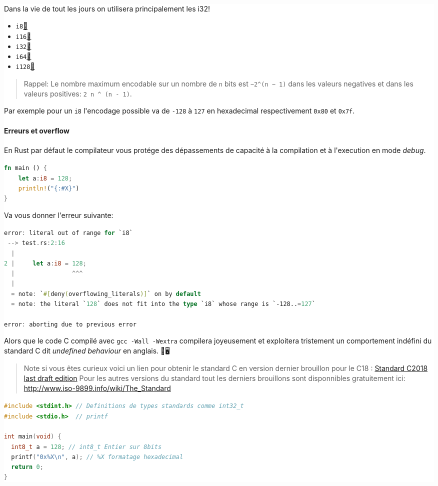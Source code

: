 Dans la vie de tout les jours on utilisera principalement les i32!

* `i8`[📖](https://doc.rust-lang.org/std/primitive.i8.html)
* `i16`[📖](https://doc.rust-lang.org/std/primitive.i16.html)
* `i32`[📖](https://doc.rust-lang.org/std/primitive.i32.html)
* `i64`[📖](https://doc.rust-lang.org/std/primitive.i64.html)
* `i128`[📖](https://doc.rust-lang.org/std/primitive.i128.html)

> Rappel: Le nombre maximum encodable sur un nombre de `n` bits est `−2^(n − 1)`
> dans les valeurs negatives et dans les valeurs positives: `2 n ^ (n - 1)`.

Par exemple pour un `i8` l'encodage possible va de `-128` à `127` en hexadecimal
respectivement `0x80` et `0x7f`.

#### Erreurs et overflow

En Rust par défaut le compilateur vous protége des dépassements de capacité
à la compilation et à l'execution en mode *debug*.

```rust
fn main () {
    let a:i8 = 128;
    println!("{:#X}")
}
```

Va vous donner l'erreur suivante:

```rust
error: literal out of range for `i8`
 --> test.rs:2:16
  |
2 |     let a:i8 = 128;
  |                ^^^
  |
  = note: `#[deny(overflowing_literals)]` on by default
  = note: the literal `128` does not fit into the type `i8` whose range is `-128..=127`

error: aborting due to previous error
```

Alors que le code C compilé avec `gcc -Wall -Wextra` compilera joyeusement et
exploitera tristement un comportement indéfini du standard C dit
*undefined behaviour* en anglais. 👻🖥

> Note si vous êtes curieux voici un lien pour obtenir le standard C en version
> dernier brouillon pour le C18 :
> [Standard C2018 last draft edition](https://web.archive.org/web/20200929114427/http://www.open-std.org/jtc1/sc22/wg14/www/docs/n2454.pdf)
> Pour les autres versions du standard tout les derniers brouillons sont
> disponnibles gratuitement ici: <http://www.iso-9899.info/wiki/The_Standard>

```C
#include <stdint.h> // Definitions de types standards comme int32_t
#include <stdio.h>  // printf

int main(void) {
  int8_t a = 128; // int8_t Entier sur 8bits
  printf("0x%X\n", a); // %X formatage hexadecimal
  return 0;
}
```
